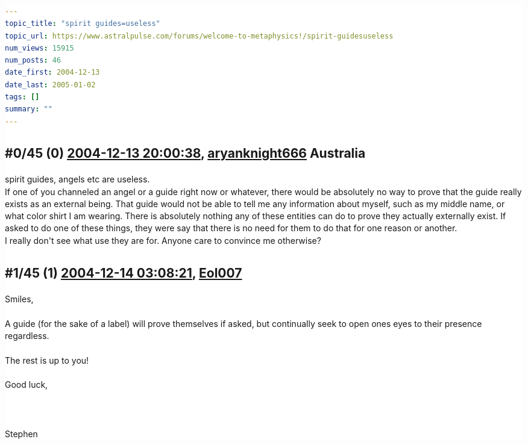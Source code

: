 ```yaml
---
topic_title: "spirit guides=useless"
topic_url: https://www.astralpulse.com/forums/welcome-to-metaphysics!/spirit-guidesuseless
num_views: 15915
num_posts: 46
date_first: 2004-12-13
date_last: 2005-01-02
tags: []
summary: ""
---
```


## \#0/45 (0) [2004-12-13 20:00:38](https://www.astralpulse.com/forums/index.php?msg=137823), [aryanknight666](https://www.astralpulse.com/forums/profile/?u=6529) Australia ##
<section>
spirit guides, angels etc are useless.
<br>
If one of you channeled an angel or a guide right now or whatever, there would be absolutely no way to prove that the guide really exists as an external being. That guide would not be able to tell me any information about myself, such as my middle name, or what color shirt I am wearing. There is absolutely nothing any of these entities can do to prove they actually externally exist. If asked to do one of these things, they were say that there is no need for them to do that for one reason or another.
<br>
I really don't see what use they are for. Anyone care to convince me otherwise?
</section>

## \#1/45 (1) [2004-12-14 03:08:21](https://www.astralpulse.com/forums/index.php?msg=137894), [Eol007](https://www.astralpulse.com/forums/profile/?u=1893)  ##
<section>
Smiles,
<br>
<br>
A guide (for the sake of a label) will prove themselves if asked, but continually seek to open ones eyes to their presence regardless.
<br>
<br>
The rest is up to you!
<br>
<br>
Good luck,
<br>
<br>
<br>
<br>
Stephen
</section>
